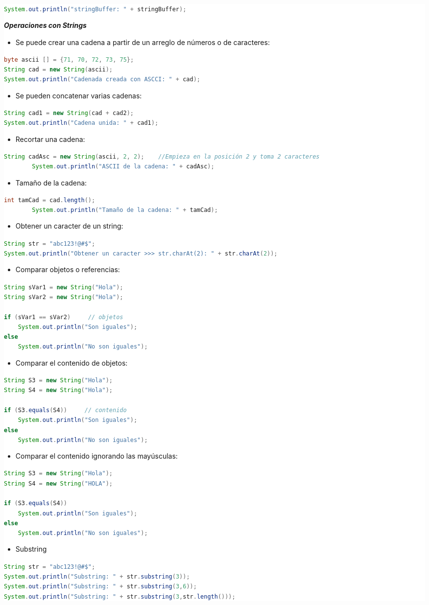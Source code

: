 ```java
System.out.println("stringBuffer: " + stringBuffer);
```
***Operaciones con Strings***
- Se puede crear una cadena a partir de un arreglo de números o de caracteres:
```java
byte ascii [] = {71, 70, 72, 73, 75};
String cad = new String(ascii);
System.out.println("Cadenada creada con ASCCI: " + cad);
```  
- Se pueden concatenar varias cadenas:
```java
String cad1 = new String(cad + cad2);
System.out.println("Cadena unida: " + cad1);
```
- Recortar una cadena:
```java
String cadAsc = new String(ascii, 2, 2);    //Empieza en la posición 2 y toma 2 caracteres
        System.out.println("ASCII de la cadena: " + cadAsc);
```
- Tamaño de la cadena:
```java
int tamCad = cad.length();
        System.out.println("Tamaño de la cadena: " + tamCad);
```
- Obtener un caracter de un string:
```java
String str = "abc123!@#$";
System.out.println("Obtener un caracter >>> str.charAt(2): " + str.charAt(2));
```
- Comparar objetos o referencias:
```java
String sVar1 = new String("Hola");
String sVar2 = new String("Hola");

if (sVar1 == sVar2)     // objetos
    System.out.println("Son iguales");
else
    System.out.println("No son iguales");
```
- Comparar el contenido de objetos:
```java
String S3 = new String("Hola");
String S4 = new String("Hola");

if (S3.equals(S4))     // contenido
    System.out.println("Son iguales");
else
    System.out.println("No son iguales");
```
- Comparar el contenido ignorando las mayúsculas:
```java
String S3 = new String("Hola");
String S4 = new String("HOLA");

if (S3.equals(S4))     
    System.out.println("Son iguales");
else
    System.out.println("No son iguales");
```
- Substring
```java
String str = "abc123!@#$";
System.out.println("Substring: " + str.substring(3));
System.out.println("Substring: " + str.substring(3,6));
System.out.println("Substring: " + str.substring(3,str.length()));
```